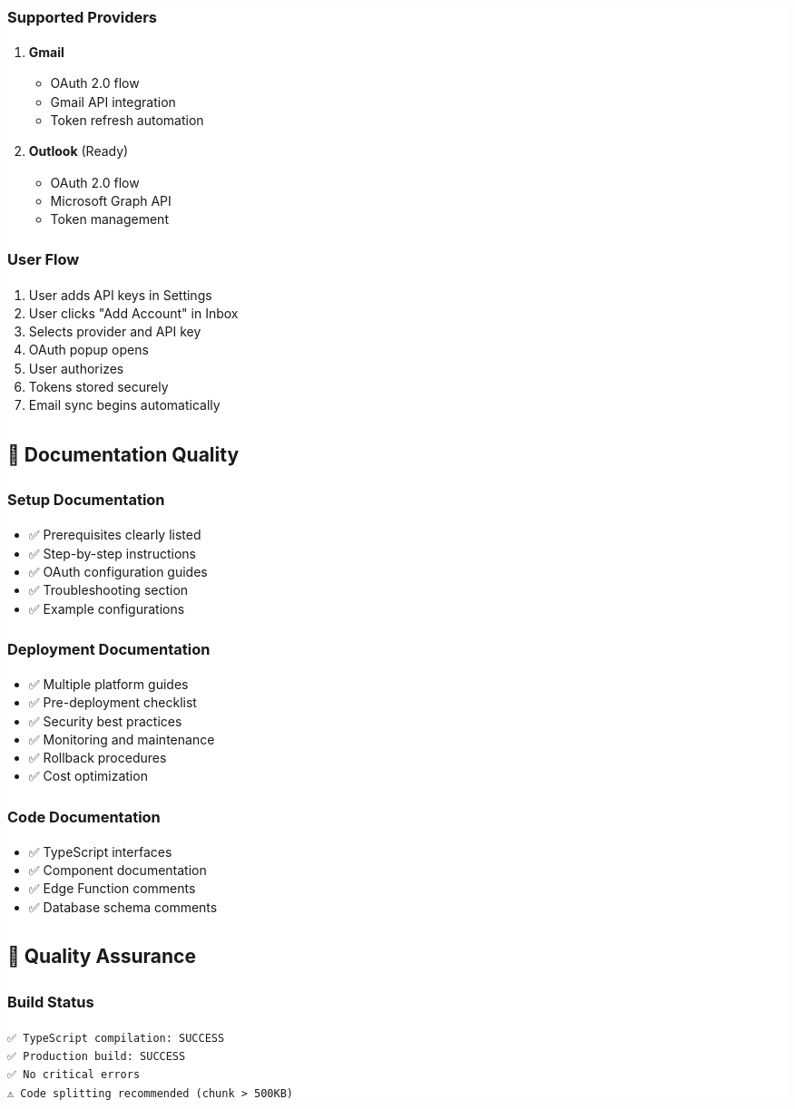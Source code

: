 ### Supported Providers
1. **Gmail**
   - OAuth 2.0 flow
   - Gmail API integration
   - Token refresh automation

2. **Outlook** (Ready)
   - OAuth 2.0 flow
   - Microsoft Graph API
   - Token management

### User Flow
1. User adds API keys in Settings
2. User clicks "Add Account" in Inbox
3. Selects provider and API key
4. OAuth popup opens
5. User authorizes
6. Tokens stored securely
7. Email sync begins automatically

## 📝 Documentation Quality

### Setup Documentation
- ✅ Prerequisites clearly listed
- ✅ Step-by-step instructions
- ✅ OAuth configuration guides
- ✅ Troubleshooting section
- ✅ Example configurations

### Deployment Documentation
- ✅ Multiple platform guides
- ✅ Pre-deployment checklist
- ✅ Security best practices
- ✅ Monitoring and maintenance
- ✅ Rollback procedures
- ✅ Cost optimization

### Code Documentation
- ✅ TypeScript interfaces
- ✅ Component documentation
- ✅ Edge Function comments
- ✅ Database schema comments

## 🧪 Quality Assurance

### Build Status
```
✅ TypeScript compilation: SUCCESS
✅ Production build: SUCCESS
✅ No critical errors
⚠️ Code splitting recommended (chunk > 500KB)
```
